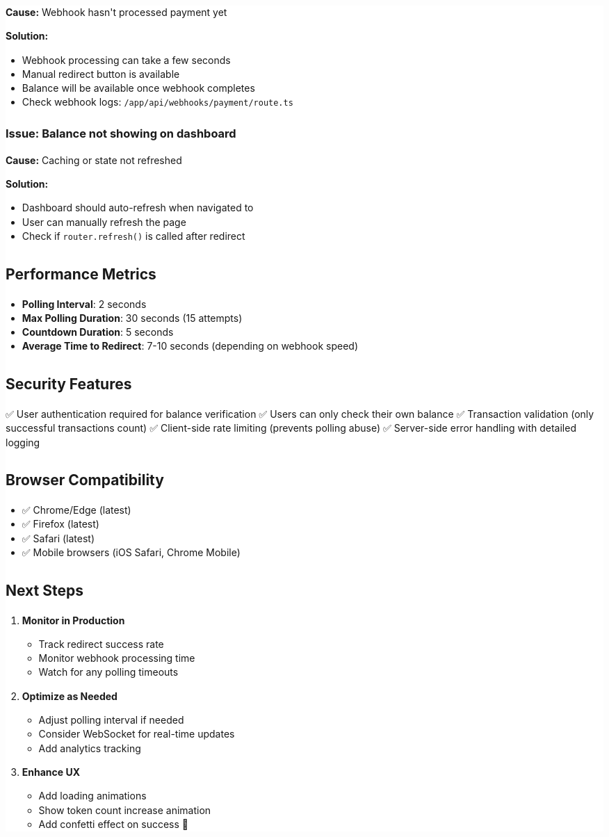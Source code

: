 **Cause:** Webhook hasn't processed payment yet

**Solution:**
- Webhook processing can take a few seconds
- Manual redirect button is available
- Balance will be available once webhook completes
- Check webhook logs: `/app/api/webhooks/payment/route.ts`

### Issue: Balance not showing on dashboard

**Cause:** Caching or state not refreshed

**Solution:**
- Dashboard should auto-refresh when navigated to
- User can manually refresh the page
- Check if `router.refresh()` is called after redirect

## Performance Metrics

- **Polling Interval**: 2 seconds
- **Max Polling Duration**: 30 seconds (15 attempts)
- **Countdown Duration**: 5 seconds
- **Average Time to Redirect**: 7-10 seconds (depending on webhook speed)

## Security Features

✅ User authentication required for balance verification
✅ Users can only check their own balance
✅ Transaction validation (only successful transactions count)
✅ Client-side rate limiting (prevents polling abuse)
✅ Server-side error handling with detailed logging

## Browser Compatibility

- ✅ Chrome/Edge (latest)
- ✅ Firefox (latest)
- ✅ Safari (latest)
- ✅ Mobile browsers (iOS Safari, Chrome Mobile)

## Next Steps

1. **Monitor in Production**
   - Track redirect success rate
   - Monitor webhook processing time
   - Watch for any polling timeouts

2. **Optimize as Needed**
   - Adjust polling interval if needed
   - Consider WebSocket for real-time updates
   - Add analytics tracking

3. **Enhance UX**
   - Add loading animations
   - Show token count increase animation
   - Add confetti effect on success 🎉
